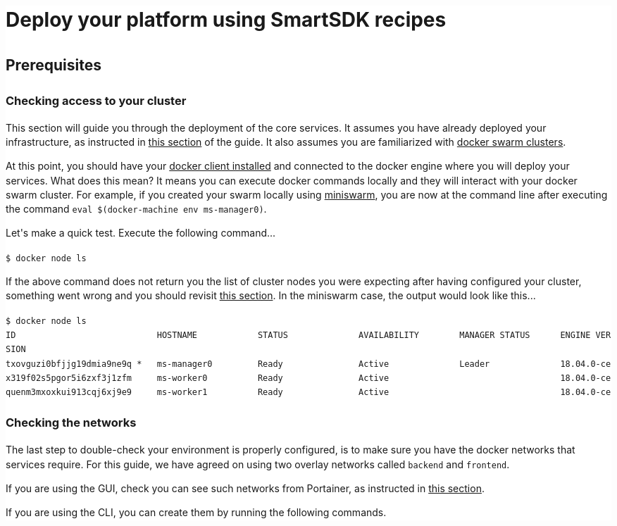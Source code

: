 # Deploy your platform using SmartSDK recipes

## Prerequisites

### Checking access to your cluster

This section will guide you through the deployment of the core services.
It assumes you have already deployed your infrastructure, as instructed in
[this section](swarmcluster) of the guide. It also assumes you are
familiarized with [docker swarm clusters](https://docs.docker.com/engine/swarm/).

At this point, you should have your
[docker client installed](https://docs.docker.com/install/) and connected to
the docker engine where you will deploy your services. What does this mean? It
means you can execute docker commands locally and they will interact with your
docker swarm cluster. For example, if you created your swarm locally using
[miniswarm](https://github.com/aelsabbahy/miniswarm), you are now at the command
 line after executing the command `eval $(docker-machine env ms-manager0)`.

Let's make a quick test. Execute the following command...

```
$ docker node ls
```

If the above command does not return you the list of cluster nodes you were
expecting after having configured your cluster, something went wrong and you
should revisit [this section](swarmcluster/). In the miniswarm case, the
output would look like this...

```
$ docker node ls
ID                            HOSTNAME            STATUS              AVAILABILITY        MANAGER STATUS      ENGINE VERSION
txovguzi0bfjjg19dmia9ne9q *   ms-manager0         Ready               Active              Leader              18.04.0-ce
x319f02s5pgor5i6zxf3j1zfm     ms-worker0          Ready               Active                                  18.04.0-ce
quenm3mxoxkui913cqj6xj9e9     ms-worker1          Ready               Active                                  18.04.0-ce
```

### Checking the networks

The last step to double-check your environment is properly configured, is
to make sure you have the docker networks that services require. For this
guide, we have agreed on using two overlay networks called `backend` and
`frontend`.

If you are using the GUI, check you can see such networks from Portainer, as
instructed in [this section](swarmcluster).

If you are using the CLI, you can create them by running the following commands.
